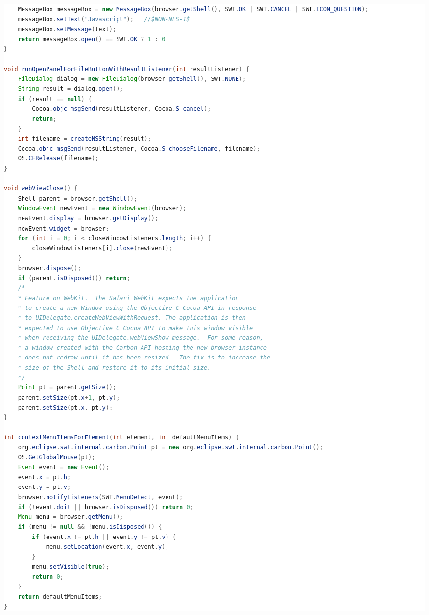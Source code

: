```java
	MessageBox messageBox = new MessageBox(browser.getShell(), SWT.OK | SWT.CANCEL | SWT.ICON_QUESTION);
	messageBox.setText("Javascript");	//$NON-NLS-1$
	messageBox.setMessage(text);
	return messageBox.open() == SWT.OK ? 1 : 0;
}

void runOpenPanelForFileButtonWithResultListener(int resultListener) {
	FileDialog dialog = new FileDialog(browser.getShell(), SWT.NONE);
	String result = dialog.open();
	if (result == null) {
		Cocoa.objc_msgSend(resultListener, Cocoa.S_cancel);
		return;
	}
	int filename = createNSString(result);
	Cocoa.objc_msgSend(resultListener, Cocoa.S_chooseFilename, filename);
	OS.CFRelease(filename);
}

void webViewClose() {
	Shell parent = browser.getShell();
	WindowEvent newEvent = new WindowEvent(browser);
	newEvent.display = browser.getDisplay();
	newEvent.widget = browser;
	for (int i = 0; i < closeWindowListeners.length; i++) {
		closeWindowListeners[i].close(newEvent);
	}
	browser.dispose();
	if (parent.isDisposed()) return;
	/*
	* Feature on WebKit.  The Safari WebKit expects the application
	* to create a new Window using the Objective C Cocoa API in response
	* to UIDelegate.createWebViewWithRequest. The application is then
	* expected to use Objective C Cocoa API to make this window visible
	* when receiving the UIDelegate.webViewShow message.  For some reason,
	* a window created with the Carbon API hosting the new browser instance
	* does not redraw until it has been resized.  The fix is to increase the
	* size of the Shell and restore it to its initial size.
	*/
	Point pt = parent.getSize();
	parent.setSize(pt.x+1, pt.y);
	parent.setSize(pt.x, pt.y);
}

int contextMenuItemsForElement(int element, int defaultMenuItems) {
	org.eclipse.swt.internal.carbon.Point pt = new org.eclipse.swt.internal.carbon.Point();
	OS.GetGlobalMouse(pt);
	Event event = new Event();
	event.x = pt.h;
	event.y = pt.v;
	browser.notifyListeners(SWT.MenuDetect, event);
	if (!event.doit || browser.isDisposed()) return 0;
	Menu menu = browser.getMenu();
	if (menu != null && !menu.isDisposed()) {
		if (event.x != pt.h || event.y != pt.v) {
			menu.setLocation(event.x, event.y);
		}
		menu.setVisible(true);
		return 0;
	}
	return defaultMenuItems;
}

```